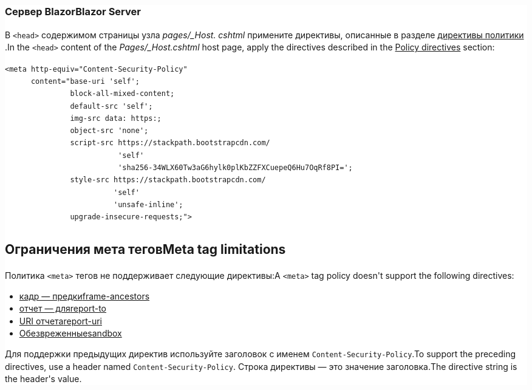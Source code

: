 ### <a name="blazor-server"></a><span data-ttu-id="1b7e8-165">Сервер Blazor</span><span class="sxs-lookup"><span data-stu-id="1b7e8-165">Blazor Server</span></span>

<span data-ttu-id="1b7e8-166">В `<head>` содержимом страницы узла *pages/_Host. cshtml* примените директивы, описанные в разделе [директивы политики](#policy-directives) .</span><span class="sxs-lookup"><span data-stu-id="1b7e8-166">In the `<head>` content of the *Pages/_Host.cshtml* host page, apply the directives described in the [Policy directives](#policy-directives) section:</span></span>

```cshtml
<meta http-equiv="Content-Security-Policy" 
      content="base-uri 'self';
               block-all-mixed-content;
               default-src 'self';
               img-src data: https:;
               object-src 'none';
               script-src https://stackpath.bootstrapcdn.com/ 
                          'self' 
                          'sha256-34WLX60Tw3aG6hylk0plKbZZFXCuepeQ6Hu7OqRf8PI=';
               style-src https://stackpath.bootstrapcdn.com/
                         'self' 
                         'unsafe-inline';
               upgrade-insecure-requests;">
```

## <a name="meta-tag-limitations"></a><span data-ttu-id="1b7e8-167">Ограничения мета тегов</span><span class="sxs-lookup"><span data-stu-id="1b7e8-167">Meta tag limitations</span></span>

<span data-ttu-id="1b7e8-168">Политика `<meta>` тегов не поддерживает следующие директивы:</span><span class="sxs-lookup"><span data-stu-id="1b7e8-168">A `<meta>` tag policy doesn't support the following directives:</span></span>

* [<span data-ttu-id="1b7e8-169">кадр — предки</span><span class="sxs-lookup"><span data-stu-id="1b7e8-169">frame-ancestors</span></span>](https://developer.mozilla.org/docs/Web/HTTP/Headers/Content-Security-Policy/frame-ancestors)
* [<span data-ttu-id="1b7e8-170">отчет — для</span><span class="sxs-lookup"><span data-stu-id="1b7e8-170">report-to</span></span>](https://developer.mozilla.org/docs/Web/HTTP/Headers/Content-Security-Policy/report-to)
* [<span data-ttu-id="1b7e8-171">URI отчета</span><span class="sxs-lookup"><span data-stu-id="1b7e8-171">report-uri</span></span>](https://developer.mozilla.org/docs/Web/HTTP/Headers/Content-Security-Policy/report-uri)
* [<span data-ttu-id="1b7e8-172">Обезвреженные</span><span class="sxs-lookup"><span data-stu-id="1b7e8-172">sandbox</span></span>](https://developer.mozilla.org/docs/Web/HTTP/Headers/Content-Security-Policy/sandbox)

<span data-ttu-id="1b7e8-173">Для поддержки предыдущих директив используйте заголовок с именем `Content-Security-Policy`.</span><span class="sxs-lookup"><span data-stu-id="1b7e8-173">To support the preceding directives, use a header named `Content-Security-Policy`.</span></span> <span data-ttu-id="1b7e8-174">Строка директивы — это значение заголовка.</span><span class="sxs-lookup"><span data-stu-id="1b7e8-174">The directive string is the header's value.</span></span>
